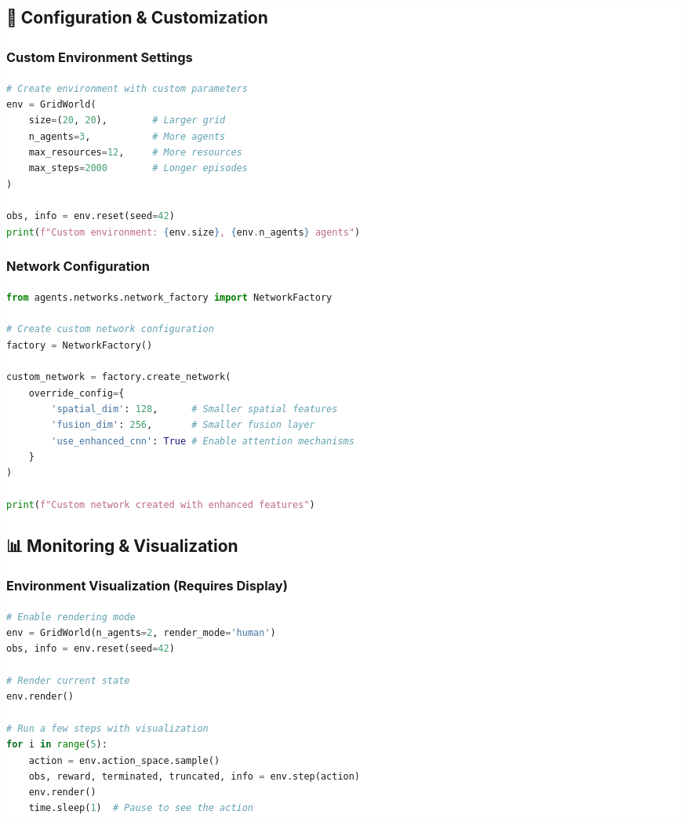 ## 🎯 Configuration & Customization

### Custom Environment Settings
```python
# Create environment with custom parameters
env = GridWorld(
    size=(20, 20),        # Larger grid
    n_agents=3,           # More agents
    max_resources=12,     # More resources
    max_steps=2000        # Longer episodes
)

obs, info = env.reset(seed=42)
print(f"Custom environment: {env.size}, {env.n_agents} agents")
```

### Network Configuration
```python
from agents.networks.network_factory import NetworkFactory

# Create custom network configuration
factory = NetworkFactory()

custom_network = factory.create_network(
    override_config={
        'spatial_dim': 128,      # Smaller spatial features
        'fusion_dim': 256,       # Smaller fusion layer
        'use_enhanced_cnn': True # Enable attention mechanisms
    }
)

print(f"Custom network created with enhanced features")
```

## 📊 Monitoring & Visualization

### Environment Visualization (Requires Display)
```python
# Enable rendering mode
env = GridWorld(n_agents=2, render_mode='human')
obs, info = env.reset(seed=42)

# Render current state
env.render()

# Run a few steps with visualization
for i in range(5):
    action = env.action_space.sample()
    obs, reward, terminated, truncated, info = env.step(action)
    env.render()
    time.sleep(1)  # Pause to see the action
```
